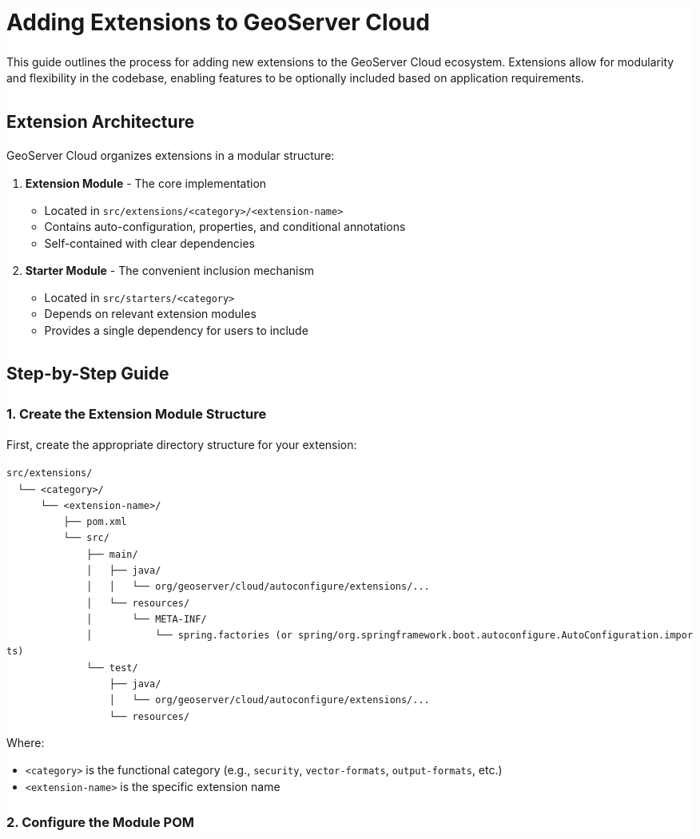 # Adding Extensions to GeoServer Cloud

This guide outlines the process for adding new extensions to the GeoServer Cloud ecosystem. Extensions allow for modularity and flexibility in the codebase, enabling features to be optionally included based on application requirements.

## Extension Architecture

GeoServer Cloud organizes extensions in a modular structure:

1. **Extension Module** - The core implementation
   - Located in `src/extensions/<category>/<extension-name>`
   - Contains auto-configuration, properties, and conditional annotations
   - Self-contained with clear dependencies

2. **Starter Module** - The convenient inclusion mechanism
   - Located in `src/starters/<category>`
   - Depends on relevant extension modules
   - Provides a single dependency for users to include

## Step-by-Step Guide

### 1. Create the Extension Module Structure

First, create the appropriate directory structure for your extension:

```
src/extensions/
  └── <category>/
      └── <extension-name>/
          ├── pom.xml
          └── src/
              ├── main/
              │   ├── java/
              │   │   └── org/geoserver/cloud/autoconfigure/extensions/...
              │   └── resources/
              │       └── META-INF/
              │           └── spring.factories (or spring/org.springframework.boot.autoconfigure.AutoConfiguration.imports)
              └── test/
                  ├── java/
                  │   └── org/geoserver/cloud/autoconfigure/extensions/...
                  └── resources/
```

Where:
- `<category>` is the functional category (e.g., `security`, `vector-formats`, `output-formats`, etc.)
- `<extension-name>` is the specific extension name

### 2. Configure the Module POM
